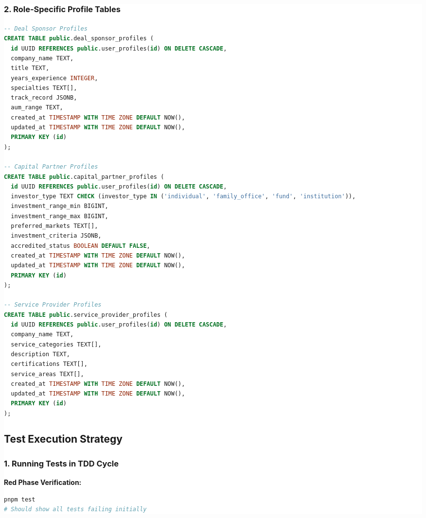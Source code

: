 ### 2. Role-Specific Profile Tables

```sql
-- Deal Sponsor Profiles
CREATE TABLE public.deal_sponsor_profiles (
  id UUID REFERENCES public.user_profiles(id) ON DELETE CASCADE,
  company_name TEXT,
  title TEXT,
  years_experience INTEGER,
  specialties TEXT[],
  track_record JSONB,
  aum_range TEXT,
  created_at TIMESTAMP WITH TIME ZONE DEFAULT NOW(),
  updated_at TIMESTAMP WITH TIME ZONE DEFAULT NOW(),
  PRIMARY KEY (id)
);

-- Capital Partner Profiles  
CREATE TABLE public.capital_partner_profiles (
  id UUID REFERENCES public.user_profiles(id) ON DELETE CASCADE,
  investor_type TEXT CHECK (investor_type IN ('individual', 'family_office', 'fund', 'institution')),
  investment_range_min BIGINT,
  investment_range_max BIGINT,
  preferred_markets TEXT[],
  investment_criteria JSONB,
  accredited_status BOOLEAN DEFAULT FALSE,
  created_at TIMESTAMP WITH TIME ZONE DEFAULT NOW(),
  updated_at TIMESTAMP WITH TIME ZONE DEFAULT NOW(),
  PRIMARY KEY (id)
);

-- Service Provider Profiles
CREATE TABLE public.service_provider_profiles (
  id UUID REFERENCES public.user_profiles(id) ON DELETE CASCADE,
  company_name TEXT,
  service_categories TEXT[],
  description TEXT,
  certifications TEXT[],
  service_areas TEXT[],
  created_at TIMESTAMP WITH TIME ZONE DEFAULT NOW(),
  updated_at TIMESTAMP WITH TIME ZONE DEFAULT NOW(),
  PRIMARY KEY (id)
);
```

## Test Execution Strategy

### 1. Running Tests in TDD Cycle

**Red Phase Verification:**
```bash
pnpm test
# Should show all tests failing initially
```
